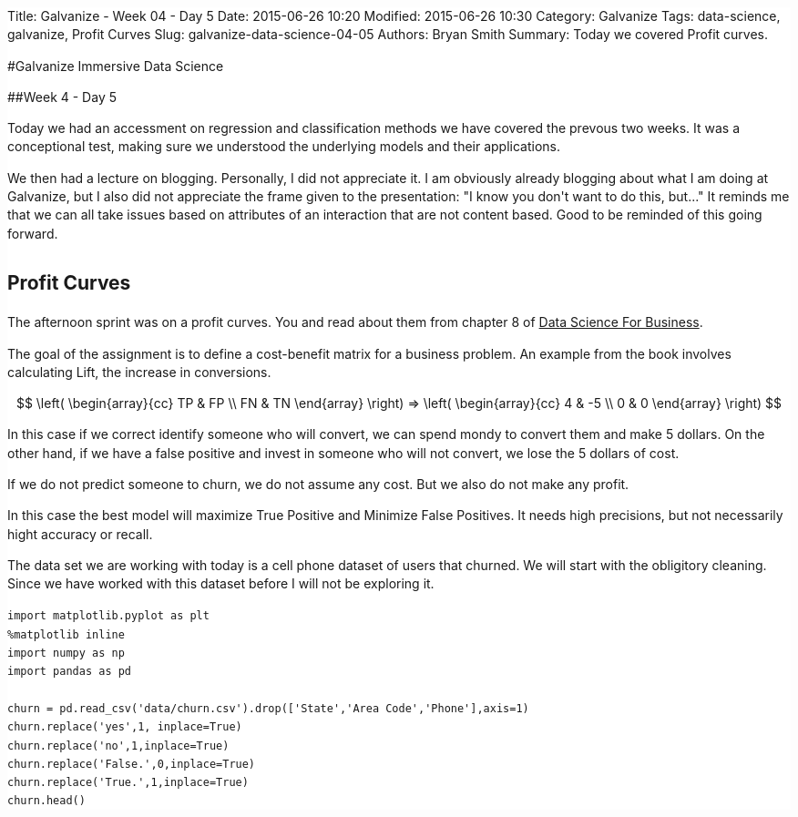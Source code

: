 Title: Galvanize - Week 04 - Day 5
Date: 2015-06-26 10:20
Modified: 2015-06-26 10:30
Category: Galvanize
Tags: data-science, galvanize, Profit Curves
Slug: galvanize-data-science-04-05
Authors: Bryan Smith
Summary: Today we covered Profit curves.


#Galvanize Immersive Data Science

##Week 4 - Day 5

Today we had an accessment on regression and classification methods we have covered the prevous two weeks.  It was a conceptional test, making sure we understood the underlying models and their applications.  

We then had a lecture on blogging.  Personally, I did not appreciate it.   I am obviously already blogging about what I am doing at Galvanize, but I also did not appreciate the frame given to the presentation: "I know you don't want to do this, but..."  It reminds me that we can all take issues based on attributes of an interaction that are not content based.  Good to be reminded of this going forward.

## Profit Curves

The afternoon sprint was on a profit curves.  You and read about them from chapter 8 of [Data Science For Business](http://www.amazon.com/Data-Science-Business-data-analytic-thinking/dp/1449361323).   

The goal of the assignment is to define a cost-benefit matrix for a business problem.  An example from the book involves calculating Lift, the increase in conversions.

$$ \left( \begin{array}{cc}  TP & FP \\ FN & TN \end{array} \right) => \left( \begin{array}{cc}  4 & -5 \\ 0 & 0 \end{array} \right) $$

In this case if we correct identify someone who will convert, we can spend mondy to convert them and make 5 dollars.   On the other hand, if we have a false positive and invest in someone who will not convert, we lose the 5 dollars of cost.   

If we do not predict someone to churn, we do not assume any cost.  But we also do not make any profit.   

In this case the best model will maximize True Positive and Minimize False Positives.   It needs high precisions, but not necessarily hight accuracy or recall.


The data set we are working with today is a cell phone dataset of users that churned.  We will start with the obligitory cleaning.   Since we have worked with this dataset before I will not be exploring it.  


    
    import matplotlib.pyplot as plt
    %matplotlib inline
    import numpy as np
    import pandas as pd
    
    churn = pd.read_csv('data/churn.csv').drop(['State','Area Code','Phone'],axis=1)
    churn.replace('yes',1, inplace=True)
    churn.replace('no',1,inplace=True)
    churn.replace('False.',0,inplace=True)
    churn.replace('True.',1,inplace=True)
    churn.head()
